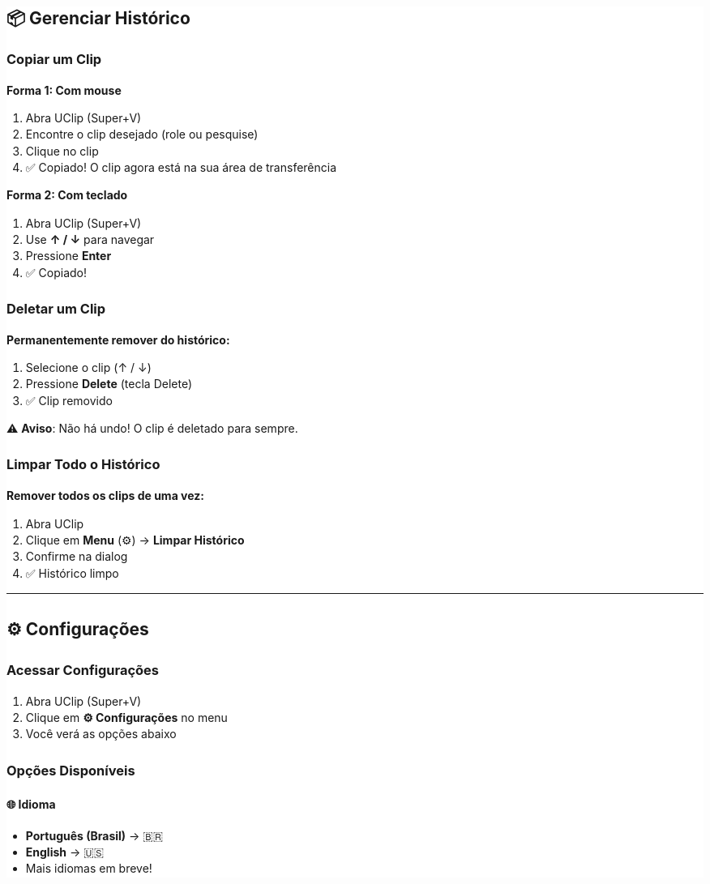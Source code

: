
## 📦 Gerenciar Histórico

### Copiar um Clip

**Forma 1: Com mouse**
1. Abra UClip (Super+V)
2. Encontre o clip desejado (role ou pesquise)
3. Clique no clip
4. ✅ Copiado! O clip agora está na sua área de transferência

**Forma 2: Com teclado**
1. Abra UClip (Super+V)
2. Use **↑ / ↓** para navegar
3. Pressione **Enter**
4. ✅ Copiado!

### Deletar um Clip

**Permanentemente remover do histórico:**

1. Selecione o clip (↑ / ↓)
2. Pressione **Delete** (tecla Delete)
3. ✅ Clip removido

⚠️ **Aviso**: Não há undo! O clip é deletado para sempre.

### Limpar Todo o Histórico

**Remover todos os clips de uma vez:**

1. Abra UClip
2. Clique em **Menu** (⚙️) → **Limpar Histórico**
3. Confirme na dialog
4. ✅ Histórico limpo

---

## ⚙️ Configurações

### Acessar Configurações

1. Abra UClip (Super+V)
2. Clique em **⚙️ Configurações** no menu
3. Você verá as opções abaixo

### Opções Disponíveis

#### 🌐 Idioma
- **Português (Brasil)** → 🇧🇷
- **English** → 🇺🇸
- Mais idiomas em breve!
